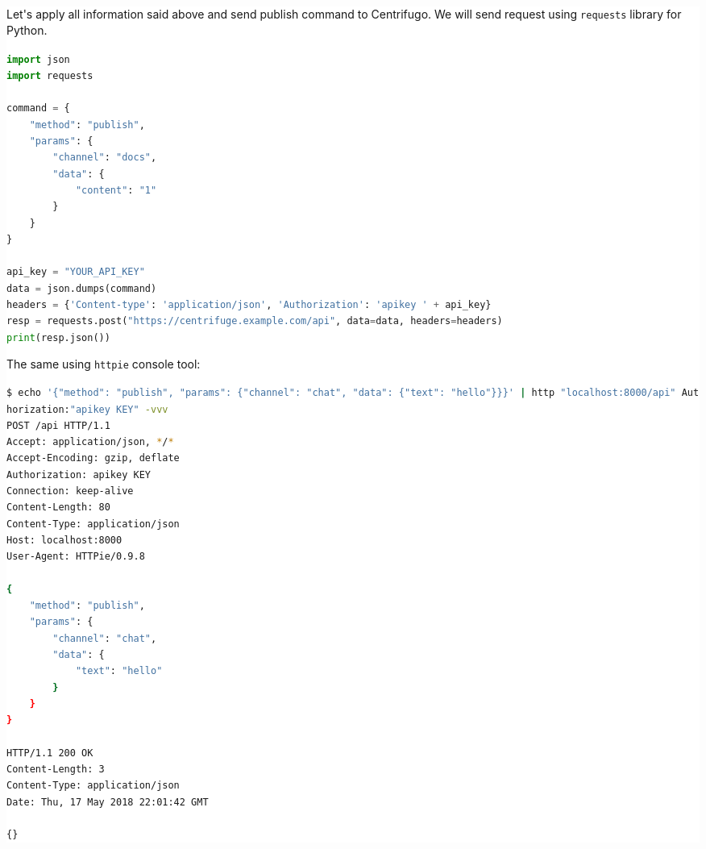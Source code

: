 Let's apply all information said above and send publish command to Centrifugo. We will send request using `requests` library for Python. 

```python
import json
import requests

command = {
    "method": "publish",
    "params": {
        "channel": "docs", 
        "data": {
            "content": "1"
        }
    }
}

api_key = "YOUR_API_KEY"
data = json.dumps(command)
headers = {'Content-type': 'application/json', 'Authorization': 'apikey ' + api_key}
resp = requests.post("https://centrifuge.example.com/api", data=data, headers=headers)
print(resp.json())
```

The same using `httpie` console tool:

```bash
$ echo '{"method": "publish", "params": {"channel": "chat", "data": {"text": "hello"}}}' | http "localhost:8000/api" Authorization:"apikey KEY" -vvv
POST /api HTTP/1.1
Accept: application/json, */*
Accept-Encoding: gzip, deflate
Authorization: apikey KEY
Connection: keep-alive
Content-Length: 80
Content-Type: application/json
Host: localhost:8000
User-Agent: HTTPie/0.9.8

{
    "method": "publish",
    "params": {
        "channel": "chat",
        "data": {
            "text": "hello"
        }
    }
}

HTTP/1.1 200 OK
Content-Length: 3
Content-Type: application/json
Date: Thu, 17 May 2018 22:01:42 GMT

{}
```
